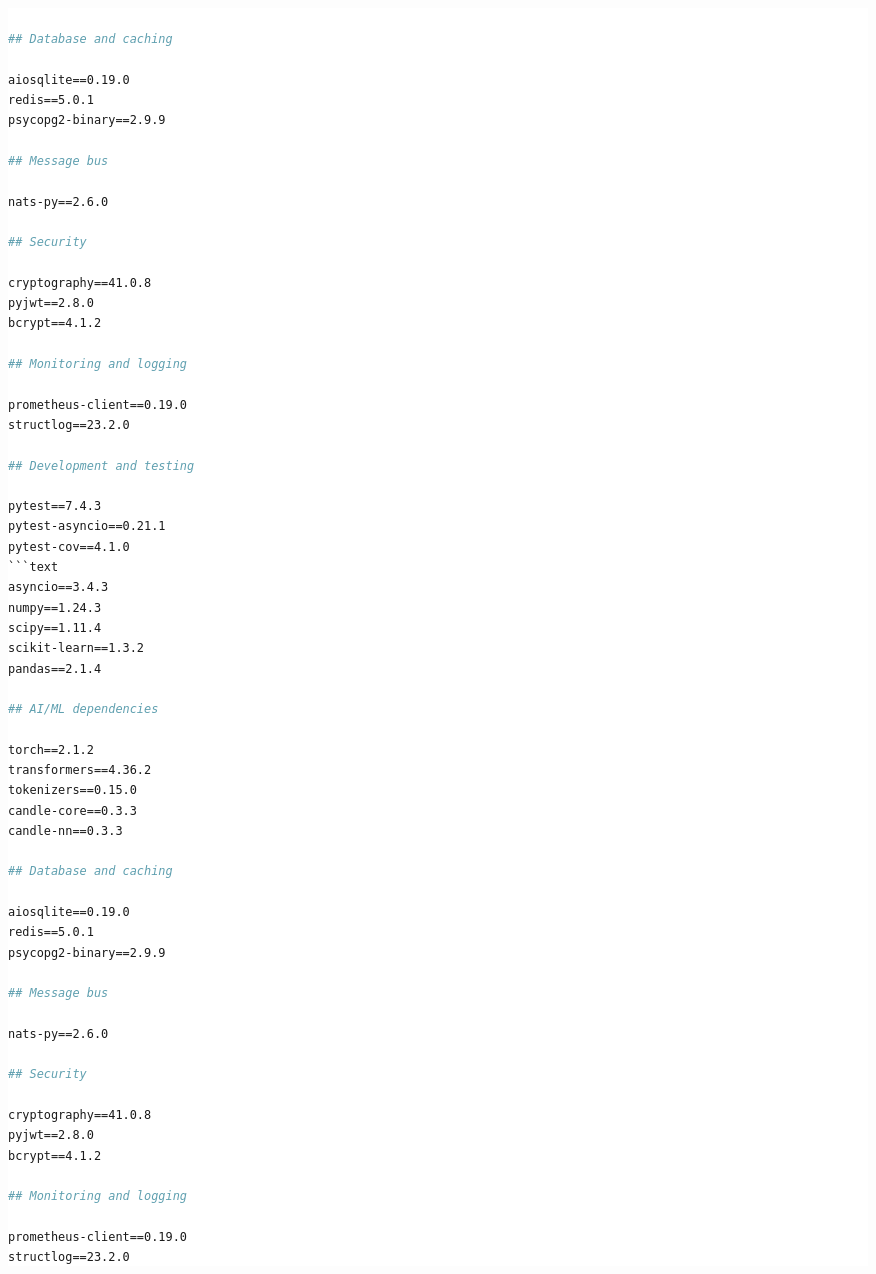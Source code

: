 ```dockerfile

## Database and caching

aiosqlite==0.19.0
redis==5.0.1
psycopg2-binary==2.9.9

## Message bus

nats-py==2.6.0

## Security

cryptography==41.0.8
pyjwt==2.8.0
bcrypt==4.1.2

## Monitoring and logging

prometheus-client==0.19.0
structlog==23.2.0

## Development and testing

pytest==7.4.3
pytest-asyncio==0.21.1
pytest-cov==4.1.0
```text
asyncio==3.4.3
numpy==1.24.3
scipy==1.11.4
scikit-learn==1.3.2
pandas==2.1.4

## AI/ML dependencies

torch==2.1.2
transformers==4.36.2
tokenizers==0.15.0
candle-core==0.3.3
candle-nn==0.3.3

## Database and caching

aiosqlite==0.19.0
redis==5.0.1
psycopg2-binary==2.9.9

## Message bus

nats-py==2.6.0

## Security

cryptography==41.0.8
pyjwt==2.8.0
bcrypt==4.1.2

## Monitoring and logging

prometheus-client==0.19.0
structlog==23.2.0

```